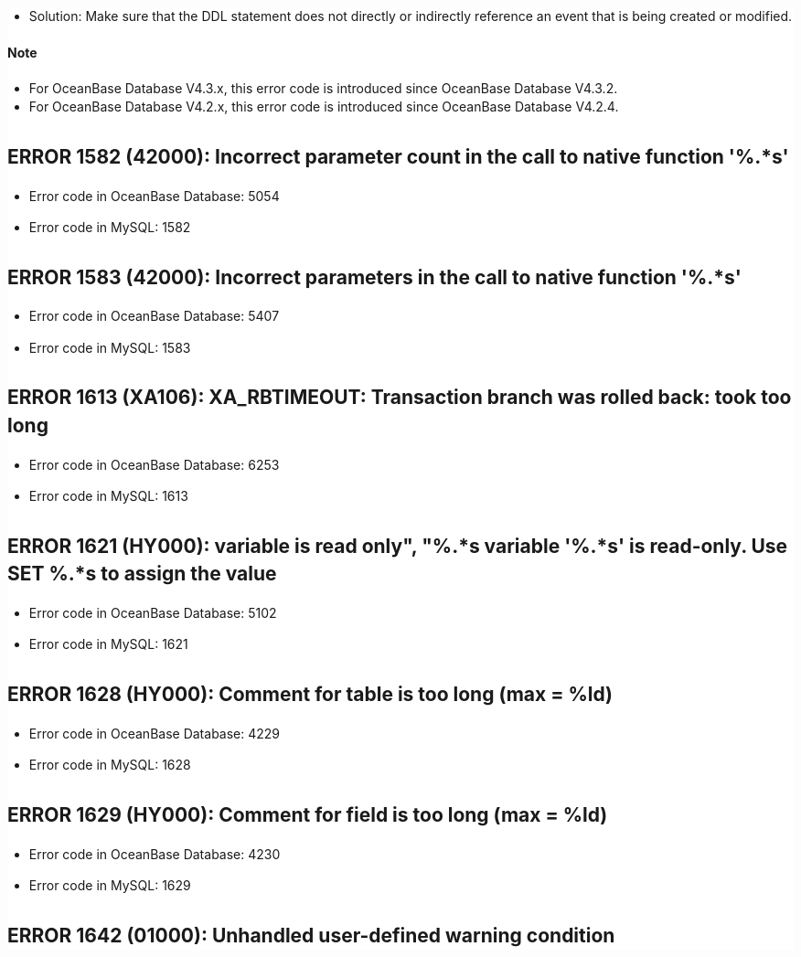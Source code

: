 * Solution: Make sure that the DDL statement does not directly or indirectly reference an event that is being created or modified.

<main id="notice" type='explain'>
  <h4>Note</h4>
  <ul><li>For OceanBase Database V4.3.x, this error code is introduced since OceanBase Database V4.3.2. </li><li>For OceanBase Database V4.2.x, this error code is introduced since OceanBase Database V4.2.4. </li></ul>
</main>

## ERROR 1582 (42000): Incorrect parameter count in the call to native function '%.\*s'

* Error code in OceanBase Database: 5054

* Error code in MySQL: 1582

## ERROR 1583 (42000): Incorrect parameters in the call to native function '%.*s'

* Error code in OceanBase Database: 5407

* Error code in MySQL: 1583

## ERROR 1613 (XA106): XA_RBTIMEOUT: Transaction branch was rolled back: took too long

* Error code in OceanBase Database: 6253

* Error code in MySQL: 1613

## ERROR 1621 (HY000): variable is read only", "%.\*s variable '%.\*s' is read-only. Use SET %.\*s to assign the value

* Error code in OceanBase Database: 5102

* Error code in MySQL: 1621

## ERROR 1628 (HY000): Comment for table is too long (max = %ld)

* Error code in OceanBase Database: 4229

* Error code in MySQL: 1628

## ERROR 1629 (HY000): Comment for field is too long (max = %ld)

* Error code in OceanBase Database: 4230

* Error code in MySQL: 1629

## ERROR 1642 (01000): Unhandled user-defined warning condition
